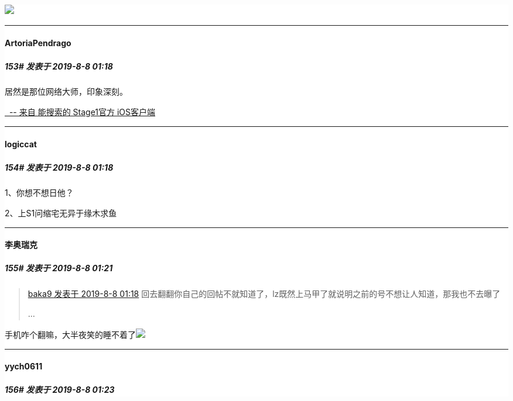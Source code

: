 <img src="https://i.loli.net/2019/08/08/fCdTPUkbSVem8Du.png" referrerpolicy="no-referrer">







-----

####  ArtoriaPendrago  
##### 153#       发表于 2019-8-8 01:18




居然是那位网络大师，印象深刻。

[  -- 来自 能搜索的 Stage1官方 iOS客户端](https://itunes.apple.com/fi/app/saraba1st/id1221237470?mt=8)







-----

####  logiccat  
##### 154#       发表于 2019-8-8 01:18




1、你想不想日他？

2、上S1问缩宅无异于缘木求鱼







-----

####  李奥瑞克  
##### 155#       发表于 2019-8-8 01:21



<blockquote><a href="httphttps://bbs.saraba1st.com/2b/forum.php?mod=redirect&amp;goto=findpost&amp;pid=44832510&amp;ptid=1852031" target="_blank">baka9 发表于 2019-8-8 01:18</a>
回去翻翻你自己的回帖不就知道了，lz既然上马甲了就说明之前的号不想让人知道，那我也不去曝了


 ...</blockquote>
手机咋个翻嘛，大半夜笑的睡不着了<img src="https://static.saraba1st.com/image/smiley/face2017/068.png" referrerpolicy="no-referrer">







-----

####  yych0611  
##### 156#       发表于 2019-8-8 01:23
